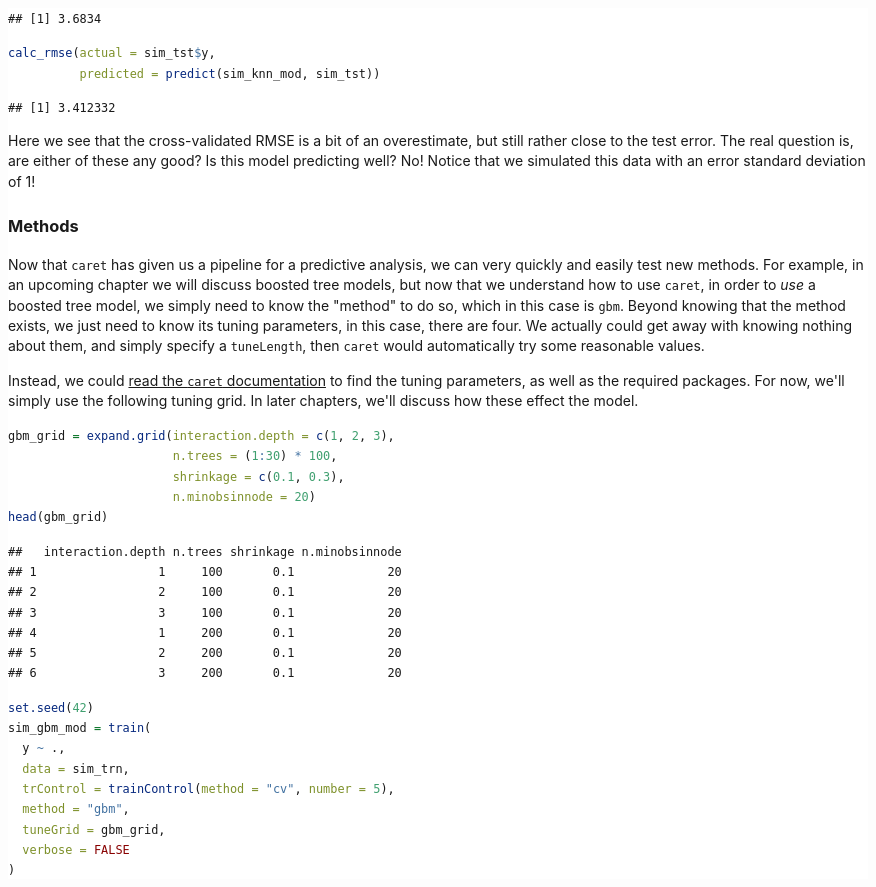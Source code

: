 ```
## [1] 3.6834
```


```r
calc_rmse(actual = sim_tst$y,
          predicted = predict(sim_knn_mod, sim_tst))
```

```
## [1] 3.412332
```

Here we see that the cross-validated RMSE is a bit of an overestimate, but still rather close to the test error. The real question is, are either of these any good? Is this model predicting well? No! Notice that we simulated this data with an error standard deviation of 1!

### Methods

Now that `caret` has given us a pipeline for a predictive analysis, we can very quickly and easily test new methods. For example, in an upcoming chapter we will discuss boosted tree models, but now that we understand how to use `caret`, in order to *use* a boosted tree model, we simply need to know the "method" to do so, which in this case is `gbm`. Beyond knowing that the method exists, we just need to know its tuning parameters, in this case, there are four. We actually could get away with knowing nothing about them, and simply specify a `tuneLength`, then `caret` would automatically try some reasonable values.

Instead, we could [read the `caret` documentation](https://topepo.github.io/caret/train-models-by-tag.html) to find the tuning parameters, as well as the required packages. For now, we'll simply use the following tuning grid. In later chapters, we'll discuss how these effect the model.


```r
gbm_grid = expand.grid(interaction.depth = c(1, 2, 3),
                       n.trees = (1:30) * 100,
                       shrinkage = c(0.1, 0.3),
                       n.minobsinnode = 20)
head(gbm_grid)
```

```
##   interaction.depth n.trees shrinkage n.minobsinnode
## 1                 1     100       0.1             20
## 2                 2     100       0.1             20
## 3                 3     100       0.1             20
## 4                 1     200       0.1             20
## 5                 2     200       0.1             20
## 6                 3     200       0.1             20
```


```r
set.seed(42)
sim_gbm_mod = train(
  y ~ .,
  data = sim_trn,
  trControl = trainControl(method = "cv", number = 5),
  method = "gbm",
  tuneGrid = gbm_grid, 
  verbose = FALSE
)
```
